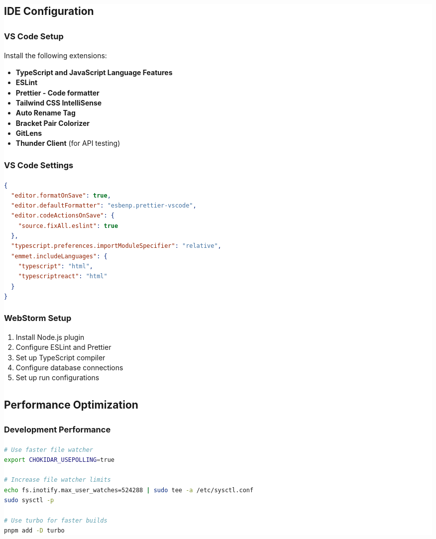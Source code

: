 ## IDE Configuration

### VS Code Setup
Install the following extensions:
- **TypeScript and JavaScript Language Features**
- **ESLint**
- **Prettier - Code formatter**
- **Tailwind CSS IntelliSense**
- **Auto Rename Tag**
- **Bracket Pair Colorizer**
- **GitLens**
- **Thunder Client** (for API testing)

### VS Code Settings
```json
{
  "editor.formatOnSave": true,
  "editor.defaultFormatter": "esbenp.prettier-vscode",
  "editor.codeActionsOnSave": {
    "source.fixAll.eslint": true
  },
  "typescript.preferences.importModuleSpecifier": "relative",
  "emmet.includeLanguages": {
    "typescript": "html",
    "typescriptreact": "html"
  }
}
```

### WebStorm Setup
1. Install Node.js plugin
2. Configure ESLint and Prettier
3. Set up TypeScript compiler
4. Configure database connections
5. Set up run configurations

## Performance Optimization

### Development Performance
```bash
# Use faster file watcher
export CHOKIDAR_USEPOLLING=true

# Increase file watcher limits
echo fs.inotify.max_user_watches=524288 | sudo tee -a /etc/sysctl.conf
sudo sysctl -p

# Use turbo for faster builds
pnpm add -D turbo
```
